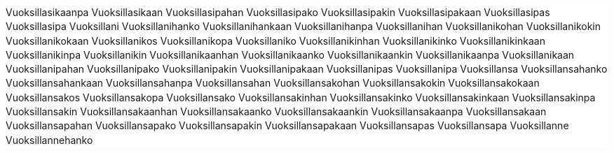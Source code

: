 Vuoksillasikaanpa
Vuoksillasikaan
Vuoksillasipahan
Vuoksillasipako
Vuoksillasipakin
Vuoksillasipakaan
Vuoksillasipas
Vuoksillasipa
Vuoksillani
Vuoksillanihanko
Vuoksillanihankaan
Vuoksillanihanpa
Vuoksillanihan
Vuoksillanikohan
Vuoksillanikokin
Vuoksillanikokaan
Vuoksillanikos
Vuoksillanikopa
Vuoksillaniko
Vuoksillanikinhan
Vuoksillanikinko
Vuoksillanikinkaan
Vuoksillanikinpa
Vuoksillanikin
Vuoksillanikaanhan
Vuoksillanikaanko
Vuoksillanikaankin
Vuoksillanikaanpa
Vuoksillanikaan
Vuoksillanipahan
Vuoksillanipako
Vuoksillanipakin
Vuoksillanipakaan
Vuoksillanipas
Vuoksillanipa
Vuoksillansa
Vuoksillansahanko
Vuoksillansahankaan
Vuoksillansahanpa
Vuoksillansahan
Vuoksillansakohan
Vuoksillansakokin
Vuoksillansakokaan
Vuoksillansakos
Vuoksillansakopa
Vuoksillansako
Vuoksillansakinhan
Vuoksillansakinko
Vuoksillansakinkaan
Vuoksillansakinpa
Vuoksillansakin
Vuoksillansakaanhan
Vuoksillansakaanko
Vuoksillansakaankin
Vuoksillansakaanpa
Vuoksillansakaan
Vuoksillansapahan
Vuoksillansapako
Vuoksillansapakin
Vuoksillansapakaan
Vuoksillansapas
Vuoksillansapa
Vuoksillanne
Vuoksillannehanko
